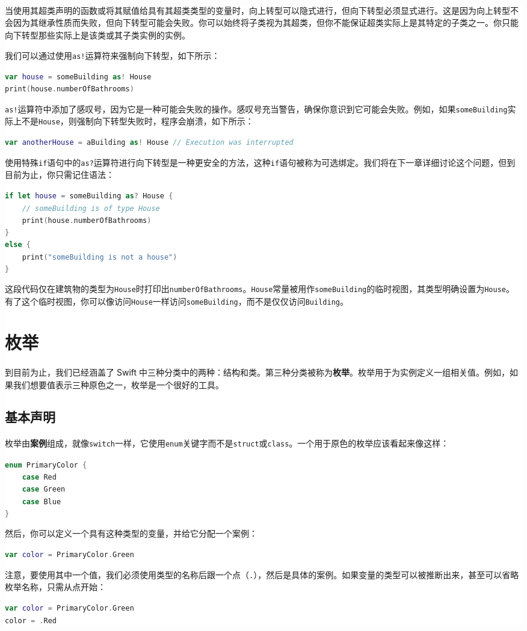 当使用其超类声明的函数或将其赋值给具有其超类类型的变量时，向上转型可以隐式进行，但向下转型必须显式进行。这是因为向上转型不会因为其继承性质而失败，但向下转型可能会失败。你可以始终将子类视为其超类，但你不能保证超类实际上是其特定的子类之一。你只能向下转型那些实际上是该类或其子类实例的实例。

我们可以通过使用`as!`运算符来强制向下转型，如下所示：

```swift
var house = someBuilding as! House
print(house.numberOfBathrooms)
```

`as!`运算符中添加了感叹号，因为它是一种可能会失败的操作。感叹号充当警告，确保你意识到它可能会失败。例如，如果`someBuilding`实际上不是`House`，则强制向下转型失败时，程序会崩溃，如下所示：

```swift
var anotherHouse = aBuilding as! House // Execution was interrupted
```

使用特殊`if`语句中的`as?`运算符进行向下转型是一种更安全的方法，这种`if`语句被称为可选绑定。我们将在下一章详细讨论这个问题，但到目前为止，你只需记住语法：

```swift
if let house = someBuilding as? House {
    // someBuilding is of type House
    print(house.numberOfBathrooms)
}
else {
    print("someBuilding is not a house")
}
```

这段代码仅在建筑物的类型为`House`时打印出`numberOfBathrooms`。`House`常量被用作`someBuilding`的临时视图，其类型明确设置为`House`。有了这个临时视图，你可以像访问`House`一样访问`someBuilding`，而不是仅仅访问`Building`。

# 枚举

到目前为止，我们已经涵盖了 Swift 中三种分类中的两种：结构和类。第三种分类被称为**枚举**。枚举用于为实例定义一组相关值。例如，如果我们想要值表示三种原色之一，枚举是一个很好的工具。

## 基本声明

枚举由**案例**组成，就像`switch`一样，它使用`enum`关键字而不是`struct`或`class`。一个用于原色的枚举应该看起来像这样：

```swift
enum PrimaryColor {
    case Red
    case Green
    case Blue
}
```

然后，你可以定义一个具有这种类型的变量，并给它分配一个案例：

```swift
var color = PrimaryColor.Green
```

注意，要使用其中一个值，我们必须使用类型的名称后跟一个点（`.`），然后是具体的案例。如果变量的类型可以被推断出来，甚至可以省略枚举名称，只需从点开始：

```swift
var color = PrimaryColor.Green
color = .Red
```
